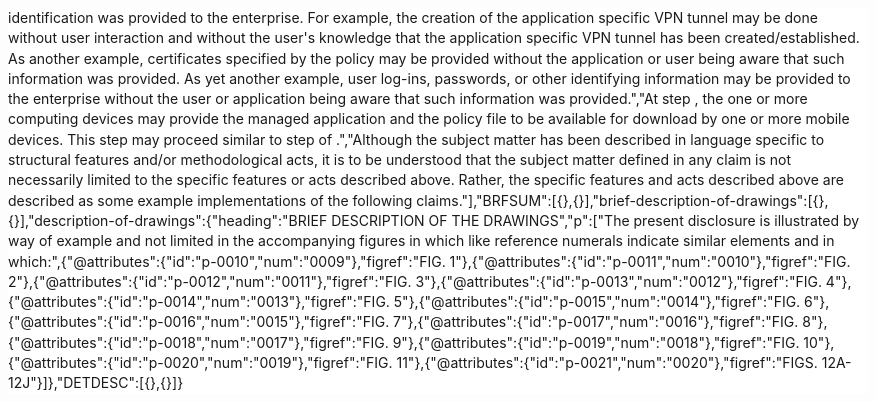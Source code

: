 identification was provided to the enterprise. For example, the creation of the application specific VPN tunnel may be done without user interaction and without the user's knowledge that the application specific VPN tunnel has been created\/established. As another example, certificates specified by the policy may be provided without the application or user being aware that such information was provided. As yet another example, user log-ins, passwords, or other identifying information may be provided to the enterprise without the user or application being aware that such information was provided.","At step , the one or more computing devices may provide the managed application and the policy file to be available for download by one or more mobile devices. This step may proceed similar to step  of .","Although the subject matter has been described in language specific to structural features and\/or methodological acts, it is to be understood that the subject matter defined in any claim is not necessarily limited to the specific features or acts described above. Rather, the specific features and acts described above are described as some example implementations of the following claims."],"BRFSUM":[{},{}],"brief-description-of-drawings":[{},{}],"description-of-drawings":{"heading":"BRIEF DESCRIPTION OF THE DRAWINGS","p":["The present disclosure is illustrated by way of example and not limited in the accompanying figures in which like reference numerals indicate similar elements and in which:",{"@attributes":{"id":"p-0010","num":"0009"},"figref":"FIG. 1"},{"@attributes":{"id":"p-0011","num":"0010"},"figref":"FIG. 2"},{"@attributes":{"id":"p-0012","num":"0011"},"figref":"FIG. 3"},{"@attributes":{"id":"p-0013","num":"0012"},"figref":"FIG. 4"},{"@attributes":{"id":"p-0014","num":"0013"},"figref":"FIG. 5"},{"@attributes":{"id":"p-0015","num":"0014"},"figref":"FIG. 6"},{"@attributes":{"id":"p-0016","num":"0015"},"figref":"FIG. 7"},{"@attributes":{"id":"p-0017","num":"0016"},"figref":"FIG. 8"},{"@attributes":{"id":"p-0018","num":"0017"},"figref":"FIG. 9"},{"@attributes":{"id":"p-0019","num":"0018"},"figref":"FIG. 10"},{"@attributes":{"id":"p-0020","num":"0019"},"figref":"FIG. 11"},{"@attributes":{"id":"p-0021","num":"0020"},"figref":"FIGS. 12A-12J"}]},"DETDESC":[{},{}]}
